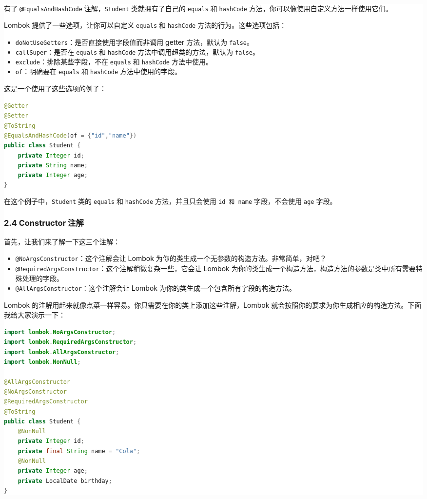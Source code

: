 

有了 `@EqualsAndHashCode` 注解，`Student` 类就拥有了自己的 `equals` 和 `hashCode` 方法，你可以像使用自定义方法一样使用它们。

Lombok 提供了一些选项，让你可以自定义 `equals` 和 `hashCode` 方法的行为。这些选项包括：

- `doNotUseGetters`：是否直接使用字段值而非调用 getter 方法，默认为 `false`。
- `callSuper`：是否在 `equals` 和 `hashCode` 方法中调用超类的方法，默认为 `false`。
- `exclude`：排除某些字段，不在 `equals` 和 `hashCode` 方法中使用。
- `of`：明确要在 `equals` 和 `hashCode` 方法中使用的字段。

这是一个使用了这些选项的例子：

```java
@Getter
@Setter
@ToString
@EqualsAndHashCode(of = {"id","name"})
public class Student {
    private Integer id;
    private String name;
    private Integer age;
}
```

在这个例子中，`Student` 类的 `equals` 和 `hashCode` 方法，并且只会使用 `id 和 name` 字段，不会使用 `age` 字段。

### 2.4 Constructor 注解

首先，让我们来了解一下这三个注解：

- `@NoArgsConstructor`：这个注解会让 Lombok 为你的类生成一个无参数的构造方法。非常简单，对吧？
- `@RequiredArgsConstructor`：这个注解稍微复杂一些，它会让 Lombok 为你的类生成一个构造方法，构造方法的参数是类中所有需要特殊处理的字段。
- `@AllArgsConstructor`：这个注解会让 Lombok 为你的类生成一个包含所有字段的构造方法。

Lombok 的注解用起来就像点菜一样容易。你只需要在你的类上添加这些注解，Lombok 就会按照你的要求为你生成相应的构造方法。下面我给大家演示一下：

```java
import lombok.NoArgsConstructor;
import lombok.RequiredArgsConstructor;
import lombok.AllArgsConstructor;
import lombok.NonNull;

@AllArgsConstructor
@NoArgsConstructor
@RequiredArgsConstructor
@ToString
public class Student {
    @NonNull
    private Integer id;
    private final String name = "Cola";
    @NonNull
    private Integer age;
    private LocalDate birthday;
}
```
